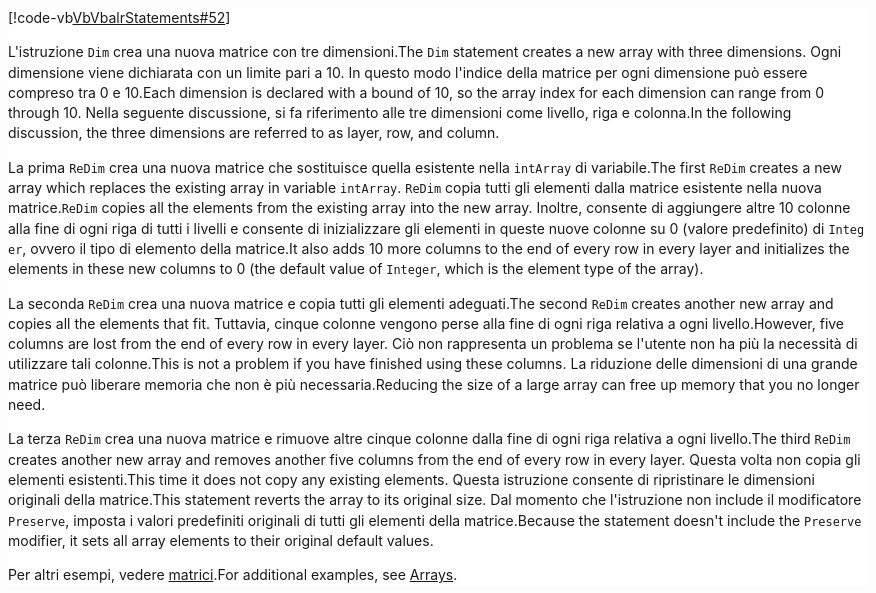  [!code-vb[VbVbalrStatements#52](~/samples/snippets/visualbasic/VS_Snippets_VBCSharp/VbVbalrStatements/VB/Class1.vb#52)]  
  
 <span data-ttu-id="310ed-159">L'istruzione `Dim` crea una nuova matrice con tre dimensioni.</span><span class="sxs-lookup"><span data-stu-id="310ed-159">The `Dim` statement creates a new array with three dimensions.</span></span> <span data-ttu-id="310ed-160">Ogni dimensione viene dichiarata con un limite pari a 10. In questo modo l'indice della matrice per ogni dimensione può essere compreso tra 0 e 10.</span><span class="sxs-lookup"><span data-stu-id="310ed-160">Each dimension is declared with a bound of 10, so the array index for each dimension can range from 0 through 10.</span></span> <span data-ttu-id="310ed-161">Nella seguente discussione, si fa riferimento alle tre dimensioni come livello, riga e colonna.</span><span class="sxs-lookup"><span data-stu-id="310ed-161">In the following discussion, the three dimensions are referred to as layer, row, and column.</span></span>  
  
 <span data-ttu-id="310ed-162">La prima `ReDim` crea una nuova matrice che sostituisce quella esistente nella `intArray` di variabile.</span><span class="sxs-lookup"><span data-stu-id="310ed-162">The first `ReDim` creates a new array which replaces the existing array in variable `intArray`.</span></span> <span data-ttu-id="310ed-163">`ReDim` copia tutti gli elementi dalla matrice esistente nella nuova matrice.</span><span class="sxs-lookup"><span data-stu-id="310ed-163">`ReDim` copies all the elements from the existing array into the new array.</span></span> <span data-ttu-id="310ed-164">Inoltre, consente di aggiungere altre 10 colonne alla fine di ogni riga di tutti i livelli e consente di inizializzare gli elementi in queste nuove colonne su 0 (valore predefinito) di `Integer`, ovvero il tipo di elemento della matrice.</span><span class="sxs-lookup"><span data-stu-id="310ed-164">It also adds 10 more columns to the end of every row in every layer and initializes the elements in these new columns to 0 (the default value of `Integer`, which is the element type of the array).</span></span>  
  
 <span data-ttu-id="310ed-165">La seconda `ReDim` crea una nuova matrice e copia tutti gli elementi adeguati.</span><span class="sxs-lookup"><span data-stu-id="310ed-165">The second `ReDim` creates another new array and copies all the elements that fit.</span></span> <span data-ttu-id="310ed-166">Tuttavia, cinque colonne vengono perse alla fine di ogni riga relativa a ogni livello.</span><span class="sxs-lookup"><span data-stu-id="310ed-166">However, five columns are lost from the end of every row in every layer.</span></span> <span data-ttu-id="310ed-167">Ciò non rappresenta un problema se l'utente non ha più la necessità di utilizzare tali colonne.</span><span class="sxs-lookup"><span data-stu-id="310ed-167">This is not a problem if you have finished using these columns.</span></span> <span data-ttu-id="310ed-168">La riduzione delle dimensioni di una grande matrice può liberare memoria che non è più necessaria.</span><span class="sxs-lookup"><span data-stu-id="310ed-168">Reducing the size of a large array can free up memory that you no longer need.</span></span>  
  
 <span data-ttu-id="310ed-169">La terza `ReDim` crea una nuova matrice e rimuove altre cinque colonne dalla fine di ogni riga relativa a ogni livello.</span><span class="sxs-lookup"><span data-stu-id="310ed-169">The third `ReDim` creates another new array and removes another five columns from the end of every row in every layer.</span></span> <span data-ttu-id="310ed-170">Questa volta non copia gli elementi esistenti.</span><span class="sxs-lookup"><span data-stu-id="310ed-170">This time it does not copy any existing elements.</span></span> <span data-ttu-id="310ed-171">Questa istruzione consente di ripristinare le dimensioni originali della matrice.</span><span class="sxs-lookup"><span data-stu-id="310ed-171">This statement reverts the array to its original size.</span></span> <span data-ttu-id="310ed-172">Dal momento che l'istruzione non include il modificatore `Preserve`, imposta i valori predefiniti originali di tutti gli elementi della matrice.</span><span class="sxs-lookup"><span data-stu-id="310ed-172">Because the statement doesn't include the `Preserve` modifier, it sets all array elements to their original default values.</span></span>  
  
 <span data-ttu-id="310ed-173">Per altri esempi, vedere [matrici](../../../visual-basic/programming-guide/language-features/arrays/index.md).</span><span class="sxs-lookup"><span data-stu-id="310ed-173">For additional examples, see [Arrays](../../../visual-basic/programming-guide/language-features/arrays/index.md).</span></span>  
  